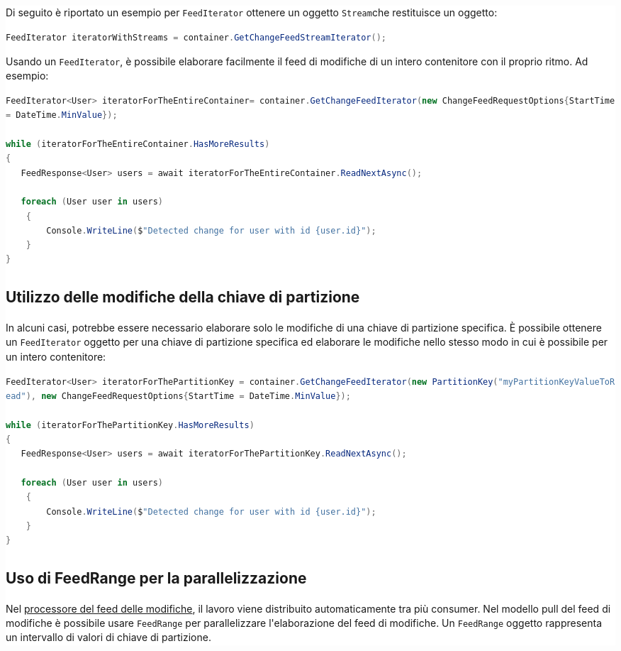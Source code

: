 Di seguito è riportato un esempio per `FeedIterator` ottenere un oggetto `Stream`che restituisce un oggetto:

```csharp
FeedIterator iteratorWithStreams = container.GetChangeFeedStreamIterator();
```

Usando un `FeedIterator`, è possibile elaborare facilmente il feed di modifiche di un intero contenitore con il proprio ritmo. Ad esempio:

```csharp
FeedIterator<User> iteratorForTheEntireContainer= container.GetChangeFeedIterator(new ChangeFeedRequestOptions{StartTime = DateTime.MinValue});

while (iteratorForTheEntireContainer.HasMoreResults)
{
   FeedResponse<User> users = await iteratorForTheEntireContainer.ReadNextAsync();

   foreach (User user in users)
    {
        Console.WriteLine($"Detected change for user with id {user.id}");
    }
}
```

## <a name="consuming-a-partition-keys-changes"></a>Utilizzo delle modifiche della chiave di partizione

In alcuni casi, potrebbe essere necessario elaborare solo le modifiche di una chiave di partizione specifica. È possibile ottenere un `FeedIterator` oggetto per una chiave di partizione specifica ed elaborare le modifiche nello stesso modo in cui è possibile per un intero contenitore:

```csharp
FeedIterator<User> iteratorForThePartitionKey = container.GetChangeFeedIterator(new PartitionKey("myPartitionKeyValueToRead"), new ChangeFeedRequestOptions{StartTime = DateTime.MinValue});

while (iteratorForThePartitionKey.HasMoreResults)
{
   FeedResponse<User> users = await iteratorForThePartitionKey.ReadNextAsync();

   foreach (User user in users)
    {
        Console.WriteLine($"Detected change for user with id {user.id}");
    }
}
```

## <a name="using-feedrange-for-parallelization"></a>Uso di FeedRange per la parallelizzazione

Nel [processore del feed delle modifiche](change-feed-processor.md), il lavoro viene distribuito automaticamente tra più consumer. Nel modello pull del feed di modifiche è possibile usare `FeedRange` per parallelizzare l'elaborazione del feed di modifiche. Un `FeedRange` oggetto rappresenta un intervallo di valori di chiave di partizione.
